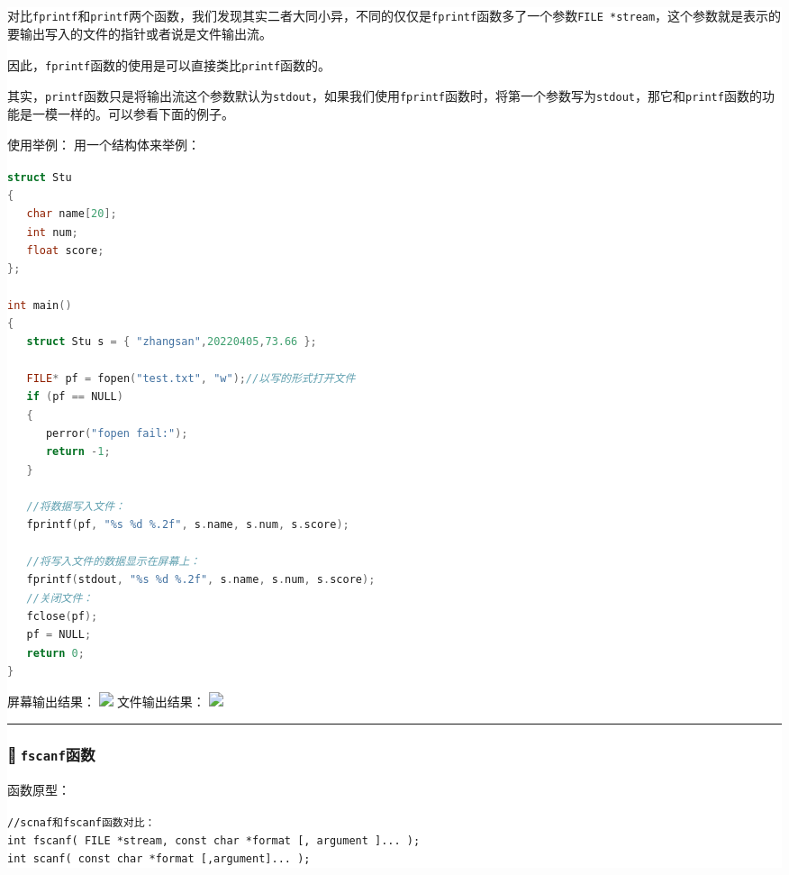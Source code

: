
对比`fprintf`和`printf`两个函数，我们发现其实二者大同小异，不同的仅仅是`fprintf`函数多了一个参数`FILE *stream`，这个参数就是表示的要输出写入的文件的指针或者说是文件输出流。

因此，`fprintf`函数的使用是可以直接类比`printf`函数的。

其实，`printf`函数只是将输出流这个参数默认为`stdout`，如果我们使用`fprintf`函数时，将第一个参数写为`stdout`，那它和`printf`函数的功能是一模一样的。可以参看下面的例子。

使用举例： 用一个结构体来举例：

```C
struct Stu
{
   char name[20];
   int num;
   float score;
};

int main()
{
   struct Stu s = { "zhangsan",20220405,73.66 };

   FILE* pf = fopen("test.txt", "w");//以写的形式打开文件
   if (pf == NULL)
   {
      perror("fopen fail:");
      return -1;
   }

   //将数据写入文件：
   fprintf(pf, "%s %d %.2f", s.name, s.num, s.score);

   //将写入文件的数据显示在屏幕上：
   fprintf(stdout, "%s %d %.2f", s.name, s.num, s.score);
   //关闭文件：
   fclose(pf);
   pf = NULL;  
   return 0;
}
```

屏幕输出结果： 
![](https://img-blog.csdnimg.cn/4ede30db4dbc46b085fce36d7b870a35.png) 
文件输出结果： 
![](https://img-blog.csdnimg.cn/c682b9921f5741acb396f7bc9dab52e8.png)

* * *

### 🍌 `fscanf`函数

函数原型：

    //scnaf和fscanf函数对比：
    int fscanf( FILE *stream, const char *format [, argument ]... );
    int scanf( const char *format [,argument]... );
